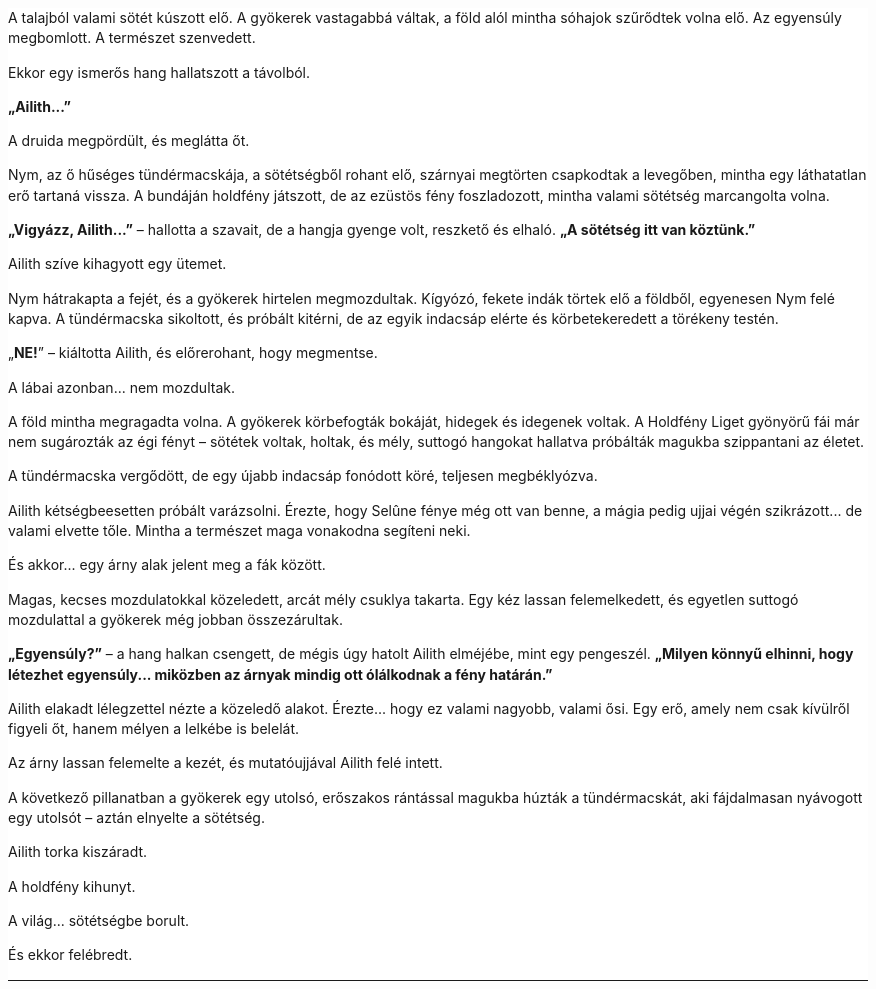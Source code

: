 A talajból valami sötét kúszott elő. A gyökerek vastagabbá váltak, a föld alól mintha sóhajok szűrődtek volna elő. Az egyensúly megbomlott. A természet szenvedett.

Ekkor egy ismerős hang hallatszott a távolból.

**„Ailith...”**

A druida megpördült, és meglátta őt.

Nym, az ő hűséges tündérmacskája, a sötétségből rohant elő, szárnyai megtörten csapkodtak a levegőben, mintha egy láthatatlan erő tartaná vissza. A bundáján holdfény játszott, de az ezüstös fény foszladozott, mintha valami sötétség marcangolta volna.

**„Vigyázz, Ailith...”** – hallotta a szavait, de a hangja gyenge volt, reszkető és elhaló. **„A sötétség itt van köztünk.”**

Ailith szíve kihagyott egy ütemet.

Nym hátrakapta a fejét, és a gyökerek hirtelen megmozdultak. Kígyózó, fekete indák törtek elő a földből, egyenesen Nym felé kapva. A tündérmacska sikoltott, és próbált kitérni, de az egyik indacsáp elérte és körbetekeredett a törékeny testén.

„**NE!**” – kiáltotta Ailith, és előrerohant, hogy megmentse.

A lábai azonban... nem mozdultak.

A föld mintha megragadta volna. A gyökerek körbefogták bokáját, hidegek és idegenek voltak. A Holdfény Liget gyönyörű fái már nem sugározták az égi fényt – sötétek voltak, holtak, és mély, suttogó hangokat hallatva próbálták magukba szippantani az életet.

A tündérmacska vergődött, de egy újabb indacsáp fonódott köré, teljesen megbéklyózva.

Ailith kétségbeesetten próbált varázsolni. Érezte, hogy Selûne fénye még ott van benne, a mágia pedig ujjai végén szikrázott... de valami elvette tőle. Mintha a természet maga vonakodna segíteni neki.

És akkor... egy árny alak jelent meg a fák között.

Magas, kecses mozdulatokkal közeledett, arcát mély csuklya takarta. Egy kéz lassan felemelkedett, és egyetlen suttogó mozdulattal a gyökerek még jobban összezárultak.

**„Egyensúly?”** – a hang halkan csengett, de mégis úgy hatolt Ailith elméjébe, mint egy pengeszél. **„Milyen könnyű elhinni, hogy létezhet egyensúly... miközben az árnyak mindig ott ólálkodnak a fény határán.”**

Ailith elakadt lélegzettel nézte a közeledő alakot. Érezte... hogy ez valami nagyobb, valami ősi. Egy erő, amely nem csak kívülről figyeli őt, hanem mélyen a lelkébe is belelát.

Az árny lassan felemelte a kezét, és mutatóujjával Ailith felé intett.

A következő pillanatban a gyökerek egy utolsó, erőszakos rántással magukba húzták a tündérmacskát, aki fájdalmasan nyávogott egy utolsót – aztán elnyelte a sötétség.

Ailith torka kiszáradt.

A holdfény kihunyt.

A világ... sötétségbe borult.

És ekkor felébredt.

---